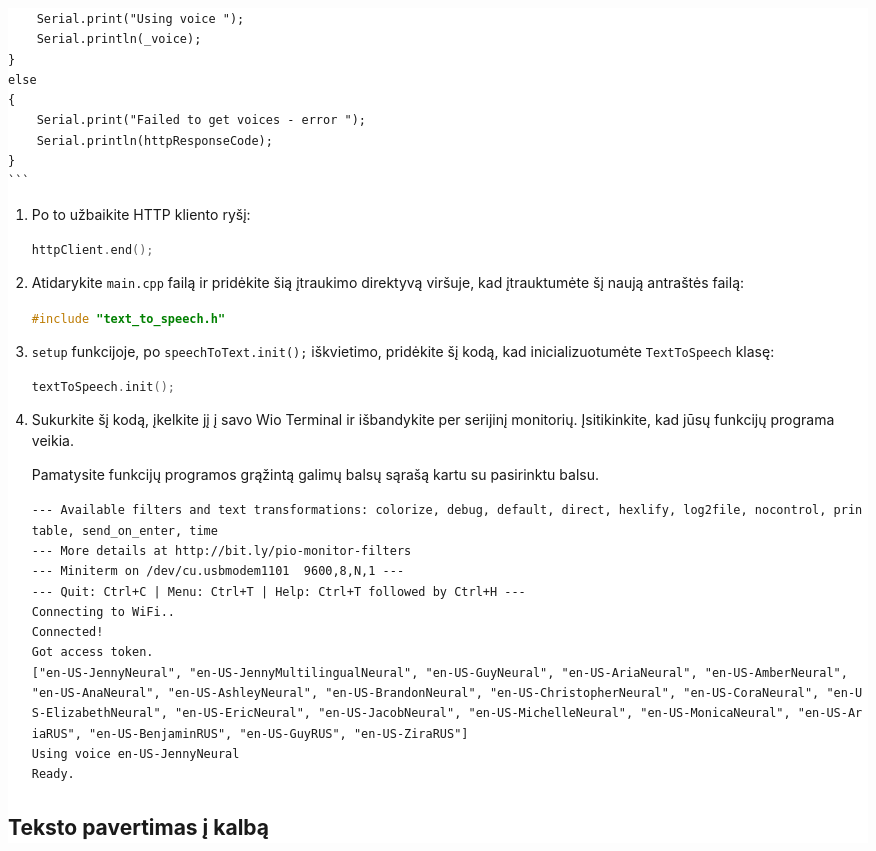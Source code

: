         Serial.print("Using voice ");
        Serial.println(_voice);
    }
    else
    {
        Serial.print("Failed to get voices - error ");
        Serial.println(httpResponseCode);
    }
    ```

1. Po to užbaikite HTTP kliento ryšį:

    ```cpp
    httpClient.end();
    ```

1. Atidarykite `main.cpp` failą ir pridėkite šią įtraukimo direktyvą viršuje, kad įtrauktumėte šį naują antraštės failą:

    ```cpp
    #include "text_to_speech.h"
    ```

1. `setup` funkcijoje, po `speechToText.init();` iškvietimo, pridėkite šį kodą, kad inicializuotumėte `TextToSpeech` klasę:

    ```cpp
    textToSpeech.init();
    ```

1. Sukurkite šį kodą, įkelkite jį į savo Wio Terminal ir išbandykite per serijinį monitorių. Įsitikinkite, kad jūsų funkcijų programa veikia.

    Pamatysite funkcijų programos grąžintą galimų balsų sąrašą kartu su pasirinktu balsu.

    ```output
    --- Available filters and text transformations: colorize, debug, default, direct, hexlify, log2file, nocontrol, printable, send_on_enter, time
    --- More details at http://bit.ly/pio-monitor-filters
    --- Miniterm on /dev/cu.usbmodem1101  9600,8,N,1 ---
    --- Quit: Ctrl+C | Menu: Ctrl+T | Help: Ctrl+T followed by Ctrl+H ---
    Connecting to WiFi..
    Connected!
    Got access token.
    ["en-US-JennyNeural", "en-US-JennyMultilingualNeural", "en-US-GuyNeural", "en-US-AriaNeural", "en-US-AmberNeural", "en-US-AnaNeural", "en-US-AshleyNeural", "en-US-BrandonNeural", "en-US-ChristopherNeural", "en-US-CoraNeural", "en-US-ElizabethNeural", "en-US-EricNeural", "en-US-JacobNeural", "en-US-MichelleNeural", "en-US-MonicaNeural", "en-US-AriaRUS", "en-US-BenjaminRUS", "en-US-GuyRUS", "en-US-ZiraRUS"]
    Using voice en-US-JennyNeural
    Ready.
    ```

## Teksto pavertimas į kalbą
